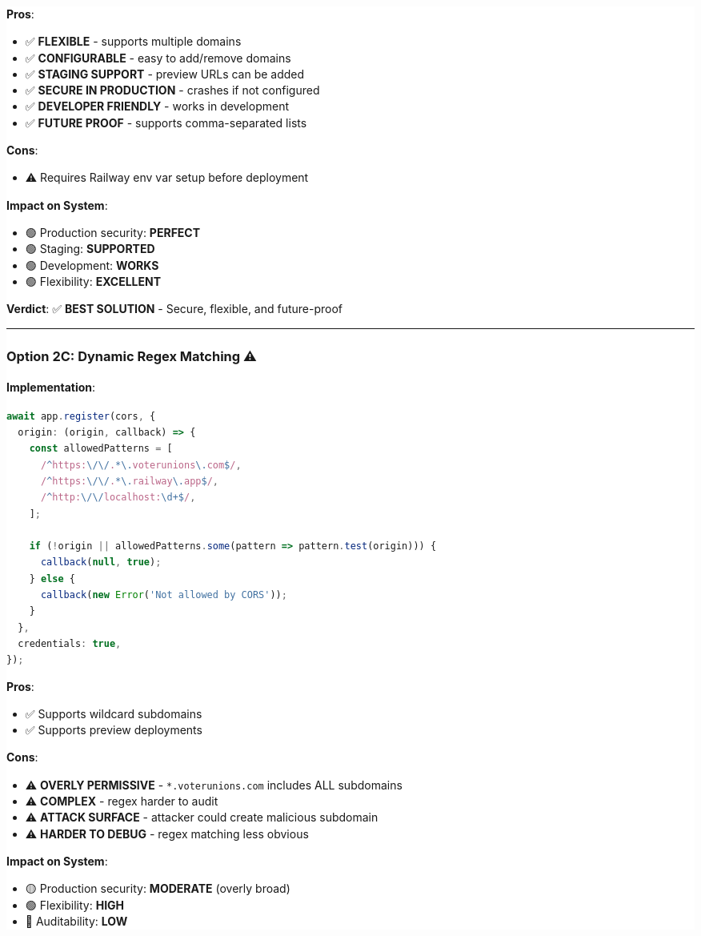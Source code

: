 **Pros**:
- ✅ **FLEXIBLE** - supports multiple domains
- ✅ **CONFIGURABLE** - easy to add/remove domains
- ✅ **STAGING SUPPORT** - preview URLs can be added
- ✅ **SECURE IN PRODUCTION** - crashes if not configured
- ✅ **DEVELOPER FRIENDLY** - works in development
- ✅ **FUTURE PROOF** - supports comma-separated lists

**Cons**:
- ⚠️ Requires Railway env var setup before deployment

**Impact on System**:
- 🟢 Production security: **PERFECT**
- 🟢 Staging: **SUPPORTED**
- 🟢 Development: **WORKS**
- 🟢 Flexibility: **EXCELLENT**

**Verdict**: ✅ **BEST SOLUTION** - Secure, flexible, and future-proof

---

### Option 2C: Dynamic Regex Matching ⚠️

**Implementation**:
```typescript
await app.register(cors, {
  origin: (origin, callback) => {
    const allowedPatterns = [
      /^https:\/\/.*\.voterunions\.com$/,
      /^https:\/\/.*\.railway\.app$/,
      /^http:\/\/localhost:\d+$/,
    ];

    if (!origin || allowedPatterns.some(pattern => pattern.test(origin))) {
      callback(null, true);
    } else {
      callback(new Error('Not allowed by CORS'));
    }
  },
  credentials: true,
});
```

**Pros**:
- ✅ Supports wildcard subdomains
- ✅ Supports preview deployments

**Cons**:
- ⚠️ **OVERLY PERMISSIVE** - `*.voterunions.com` includes ALL subdomains
- ⚠️ **COMPLEX** - regex harder to audit
- ⚠️ **ATTACK SURFACE** - attacker could create malicious subdomain
- ⚠️ **HARDER TO DEBUG** - regex matching less obvious

**Impact on System**:
- 🟡 Production security: **MODERATE** (overly broad)
- 🟢 Flexibility: **HIGH**
- 🔴 Auditability: **LOW**
